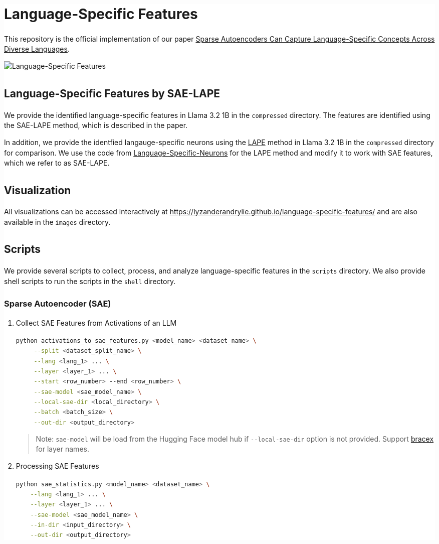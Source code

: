 # Language-Specific Features

This repository is the official implementation of our paper [Sparse Autoencoders Can Capture Language-Specific Concepts Across Diverse Languages](https://arxiv.org/abs/2507.11230).

![Language-Specific Features](./images/Alternative%20Illustration.svg)

## Language-Specific Features by SAE-LAPE

We provide the identified language-specific features in Llama 3.2 1B in the `compressed` directory. The features are identified using the SAE-LAPE method, which is described in the paper.

In addition, we provide the identfied langauge-specific neurons using the [LAPE](https://arxiv.org/abs/2402.16438) method in Llama 3.2 1B in the `compressed` directory for comparison. We use the code from [Language-Specific-Neurons](https://github.com/RUCAIBox/Language-Specific-Neurons) for the LAPE method and modify it to work with SAE features, which we refer to as SAE-LAPE.

## Visualization

All visualizations can be accessed interactively at <https://lyzanderandrylie.github.io/language-specific-features/> and are also available in the `images` directory.

## Scripts

We provide several scripts to collect, process, and analyze language-specific features in the `scripts` directory. We also provide shell scripts to run the scripts in the `shell` directory.

### Sparse Autoencoder (SAE)

1. Collect SAE Features from Activations of an LLM

   ```bash
   python activations_to_sae_features.py <model_name> <dataset_name> \
        --split <dataset_split_name> \
        --lang <lang_1> ... \
        --layer <layer_1> ... \
        --start <row_number> --end <row_number> \
        --sae-model <sae_model_name> \
        --local-sae-dir <local_directory> \
        --batch <batch_size> \
        --out-dir <output_directory>
   ```

   > Note:
   > `sae-model` will be load from the Hugging Face model hub if `--local-sae-dir` option is not provided.
   > Support [bracex](https://github.com/facelessuser/bracex) for layer names.

2. Processing SAE Features

   ```bash
   python sae_statistics.py <model_name> <dataset_name> \
       --lang <lang_1> ... \
       --layer <layer_1> ... \
       --sae-model <sae_model_name> \
       --in-dir <input_directory> \
       --out-dir <output_directory>
   ```
